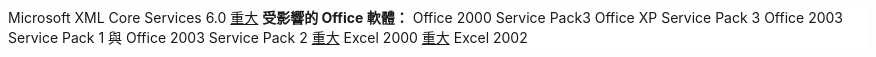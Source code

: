 </tr>
<tr class="odd">
<td style="border:1px solid black;">Microsoft XML Core Services 6.0</td>
<td style="border:1px solid black;"></td>
<td style="border:1px solid black;"></td>
<td style="border:1px solid black;"></td>
<td style="border:1px solid black;"></td>
<td style="border:1px solid black;"></td>
<td style="border:1px solid black;"><a href="https://www.microsoft.com/download/details.aspx?displaylang=zh-tw&amp;familyid=fd513435-fa6d-407c-bedc-5fd03e5b7d6c">重大</a></td>
</tr>
<tr class="even">
<td style="border:1px solid black;"><strong>受影響的 Office 軟體：</strong></td>
<td style="border:1px solid black;"></td>
<td style="border:1px solid black;"></td>
<td style="border:1px solid black;"></td>
<td style="border:1px solid black;"></td>
<td style="border:1px solid black;"></td>
<td style="border:1px solid black;"></td>
</tr>
<tr class="odd">
<td style="border:1px solid black;">Office 2000 Service Pack3</td>
<td style="border:1px solid black;"></td>
<td style="border:1px solid black;"></td>
<td style="border:1px solid black;"></td>
<td style="border:1px solid black;"></td>
<td style="border:1px solid black;"></td>
<td style="border:1px solid black;"></td>
</tr>
<tr class="even">
<td style="border:1px solid black;">Office XP Service Pack 3</td>
<td style="border:1px solid black;"></td>
<td style="border:1px solid black;"></td>
<td style="border:1px solid black;"></td>
<td style="border:1px solid black;"></td>
<td style="border:1px solid black;"></td>
<td style="border:1px solid black;"></td>
</tr>
<tr class="odd">
<td style="border:1px solid black;">Office 2003 Service Pack 1 與 Office 2003 Service Pack 2</td>
<td style="border:1px solid black;"></td>
<td style="border:1px solid black;"></td>
<td style="border:1px solid black;"></td>
<td style="border:1px solid black;"></td>
<td style="border:1px solid black;"></td>
<td style="border:1px solid black;"><a href="https://www.microsoft.com/download/details.aspx?displaylang=zh-tw&amp;familyid=8a37c111-d8e9-4c2e-9674-169b3331491c">重大</a></td>
</tr>
<tr class="even">
<td style="border:1px solid black;">Excel 2000</td>
<td style="border:1px solid black;"></td>
<td style="border:1px solid black;"></td>
<td style="border:1px solid black;"></td>
<td style="border:1px solid black;"><a href="https://www.microsoft.com/download/details.aspx?displaylang=zh-tw&amp;familyid=a4b2a672-481b-4af6-89fe-de8d321d99e0">重大</a></td>
<td style="border:1px solid black;"></td>
<td style="border:1px solid black;"></td>
</tr>
<tr class="odd">
<td style="border:1px solid black;">Excel 2002</td>
<td style="border:1px solid black;"></td>
<td style="border:1px solid black;"></td>
<td style="border:1px solid black;"></td>
